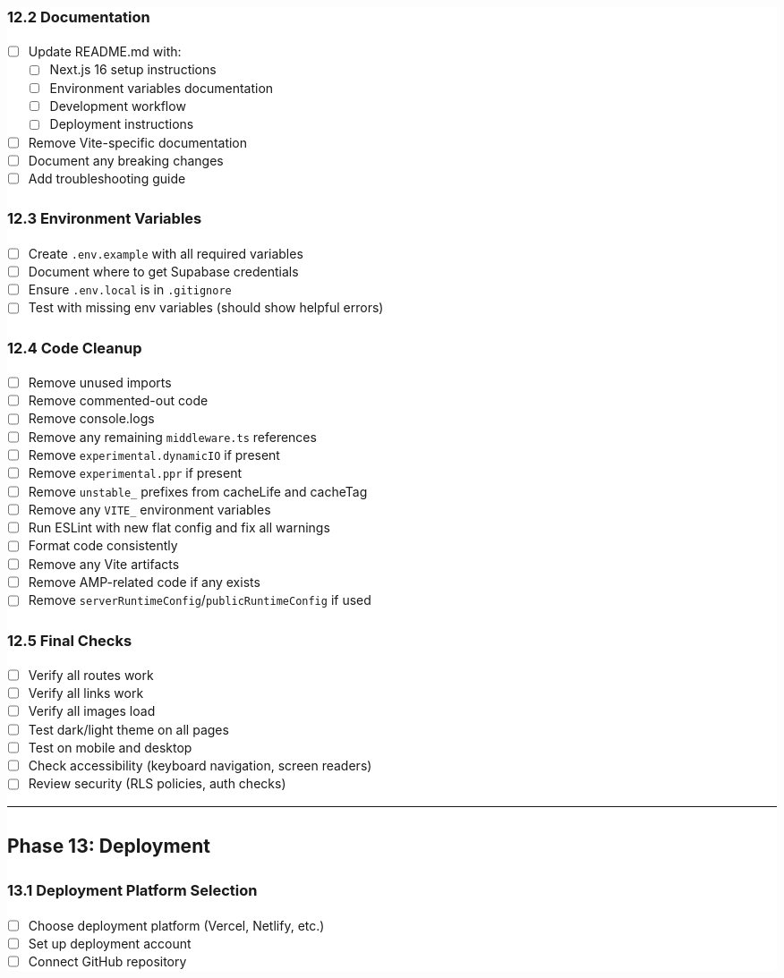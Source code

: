 ### 12.2 Documentation
- [ ] Update README.md with:
  - [ ] Next.js 16 setup instructions
  - [ ] Environment variables documentation
  - [ ] Development workflow
  - [ ] Deployment instructions
- [ ] Remove Vite-specific documentation
- [ ] Document any breaking changes
- [ ] Add troubleshooting guide

### 12.3 Environment Variables
- [ ] Create `.env.example` with all required variables
- [ ] Document where to get Supabase credentials
- [ ] Ensure `.env.local` is in `.gitignore`
- [ ] Test with missing env variables (should show helpful errors)

### 12.4 Code Cleanup
- [ ] Remove unused imports
- [ ] Remove commented-out code
- [ ] Remove console.logs
- [ ] Remove any remaining `middleware.ts` references
- [ ] Remove `experimental.dynamicIO` if present
- [ ] Remove `experimental.ppr` if present
- [ ] Remove `unstable_` prefixes from cacheLife and cacheTag
- [ ] Remove any `VITE_` environment variables
- [ ] Run ESLint with new flat config and fix all warnings
- [ ] Format code consistently
- [ ] Remove any Vite artifacts
- [ ] Remove AMP-related code if any exists
- [ ] Remove `serverRuntimeConfig`/`publicRuntimeConfig` if used

### 12.5 Final Checks
- [ ] Verify all routes work
- [ ] Verify all links work
- [ ] Verify all images load
- [ ] Test dark/light theme on all pages
- [ ] Test on mobile and desktop
- [ ] Check accessibility (keyboard navigation, screen readers)
- [ ] Review security (RLS policies, auth checks)

---

## Phase 13: Deployment

### 13.1 Deployment Platform Selection
- [ ] Choose deployment platform (Vercel, Netlify, etc.)
- [ ] Set up deployment account
- [ ] Connect GitHub repository
